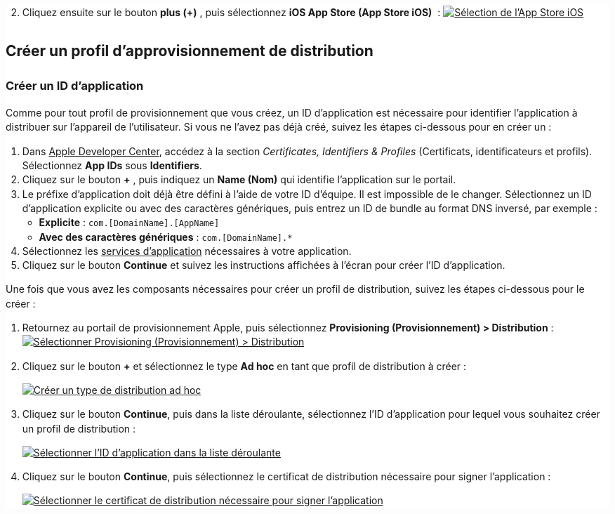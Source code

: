 2. Cliquez ensuite sur le bouton **plus (+)** , puis sélectionnez **iOS App Store (App Store iOS)**  :  [![](ad-hoc-distribution-images/selectcert.png "Sélection de l’App Store iOS")](ad-hoc-distribution-images/selectcert.png#lightbox)

<a name="createprofile" />

## <a name="create-a-distribution-provisioning-profile"></a>Créer un profil d’approvisionnement de distribution

<a name="createappid" />

### <a name="create-an-app-id"></a>Créer un ID d’application
Comme pour tout profil de provisionnement que vous créez, un ID d’application est nécessaire pour identifier l’application à distribuer sur l’appareil de l’utilisateur. Si vous ne l’avez pas déjà créé, suivez les étapes ci-dessous pour en créer un :


1. Dans [Apple Developer Center](https://developer.apple.com/account/overview.action), accédez à la section *Certificates, Identifiers & Profiles* (Certificats, identificateurs et profils). Sélectionnez **App IDs** sous **Identifiers**.
2. Cliquez sur le bouton **+** , puis indiquez un **Name (Nom)** qui identifie l’application sur le portail.
3. Le préfixe d’application doit déjà être défini à l’aide de votre ID d’équipe. Il est impossible de le changer. Sélectionnez un ID d’application explicite ou avec des caractères génériques, puis entrez un ID de bundle au format DNS inversé, par exemple :
    - **Explicite** : `com.[DomainName].[AppName]`
    - **Avec des caractères génériques** : `com.[DomainName].*`
4. Sélectionnez les [services d’application](~/ios/get-started/installation/device-provisioning/manual-provisioning.md#appservices) nécessaires à votre application.
5. Cliquez sur le bouton **Continue** et suivez les instructions affichées à l’écran pour créer l’ID d’application.

Une fois que vous avez les composants nécessaires pour créer un profil de distribution, suivez les étapes ci-dessous pour le créer :

1. Retournez au portail de provisionnement Apple, puis sélectionnez **Provisioning (Provisionnement) > Distribution** :  [![](ad-hoc-distribution-images/distribute01.png "Sélectionner Provisioning (Provisionnement) > Distribution")](ad-hoc-distribution-images/distribute01.png#lightbox)

2. Cliquez sur le bouton **+** et sélectionnez le type **Ad hoc** en tant que profil de distribution à créer :

    [![](ad-hoc-distribution-images/distribute02.png "Créer un type de distribution ad hoc")](ad-hoc-distribution-images/distribute02.png#lightbox)

3. Cliquez sur le bouton **Continue**, puis dans la liste déroulante, sélectionnez l’ID d’application pour lequel vous souhaitez créer un profil de distribution :

    [![](ad-hoc-distribution-images/distribute03.png "Sélectionner l’ID d’application dans la liste déroulante")](ad-hoc-distribution-images/distribute03.png#lightbox)

4. Cliquez sur le bouton **Continue**, puis sélectionnez le certificat de distribution nécessaire pour signer l’application :

    [![](ad-hoc-distribution-images/distribute04.png "Sélectionner le certificat de distribution nécessaire pour signer l’application")](ad-hoc-distribution-images/distribute04.png#lightbox)
